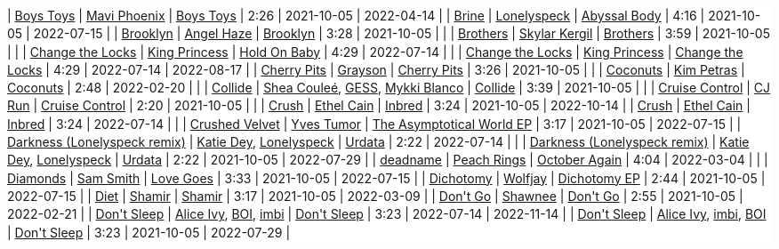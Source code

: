 | [Boys Toys](https://open.spotify.com/track/3Tp6vfHa4Og9YOZHnk0kBE) | [Mavi Phoenix](https://open.spotify.com/artist/0Lt05xaSe2ACmAiSkIdcSm) | [Boys Toys](https://open.spotify.com/album/70nXf0WwrxAqXECtN8juQq) | 2:26 | 2021-10-05 | 2022-04-14 |
| [Brine](https://open.spotify.com/track/2CQ8Mz0HZHqT3196ZArjYb) | [Lonelyspeck](https://open.spotify.com/artist/0ghOmdop8dsN135XRLszJ5) | [Abyssal Body](https://open.spotify.com/album/1IGlNXEE9j2AFOmCyH8isT) | 4:16 | 2021-10-05 | 2022-07-15 |
| [Brooklyn](https://open.spotify.com/track/5oAbKZU67TxgxrcyMASbdg) | [Angel Haze](https://open.spotify.com/artist/2cyyGl4qnHZL0o16t0fpJl) | [Brooklyn](https://open.spotify.com/album/1Liq7qmM7SRYKdwtZBqoBa) | 3:28 | 2021-10-05 |  |
| [Brothers](https://open.spotify.com/track/58z9RRsYcai9hlFKuhgHNl) | [Skylar Kergil](https://open.spotify.com/artist/1tS31uVpr6aEhh6sP2C4nA) | [Brothers](https://open.spotify.com/album/2FfCr9I4VmYXwEbQ2acvYN) | 3:59 | 2021-10-05 |  |
| [Change the Locks](https://open.spotify.com/track/1fgMGkGIzpjpwsqp85FDJP) | [King Princess](https://open.spotify.com/artist/6beUvFUlKliUYJdLOXNj9C) | [Hold On Baby](https://open.spotify.com/album/3Q998ztjKK3ybjToj0QL9c) | 4:29 | 2022-07-14 |  |
| [Change the Locks](https://open.spotify.com/track/7vnxhcah4Sgm6WY8FLlf5c) | [King Princess](https://open.spotify.com/artist/6beUvFUlKliUYJdLOXNj9C) | [Change the Locks](https://open.spotify.com/album/3qgwLXeathdYuMWou6QBep) | 4:29 | 2022-07-14 | 2022-08-17 |
| [Cherry Pits](https://open.spotify.com/track/27xdKxIYRlXErxVK3k2bsR) | [Grayson](https://open.spotify.com/artist/2ElEn7LIxvcN1icdhbw2WM) | [Cherry Pits](https://open.spotify.com/album/6UCKuzFtM3pEmIbmurBLzG) | 3:26 | 2021-10-05 |  |
| [Coconuts](https://open.spotify.com/track/71yN0yrHej3jhKXewbmtEh) | [Kim Petras](https://open.spotify.com/artist/3Xt3RrJMFv5SZkCfUE8C1J) | [Coconuts](https://open.spotify.com/album/7y44knAD5qeji4WbavIQxC) | 2:48 | 2022-02-20 |  |
| [Collide](https://open.spotify.com/track/11HptaZiTyuGpvGgrDuhvY) | [Shea Couleé](https://open.spotify.com/artist/0FrOnmhn1KtQ2n5mHF2SD6), [GESS](https://open.spotify.com/artist/4rWV3JAgD6JrUiq5mpEJxY), [Mykki Blanco](https://open.spotify.com/artist/2tSv9mEQSuNVMGr9qjYfkr) | [Collide](https://open.spotify.com/album/6SmzSMDrRZJuflBpUeSLeV) | 3:39 | 2021-10-05 |  |
| [Cruise Control](https://open.spotify.com/track/7844B2wDjPgnn5KoMQp7py) | [CJ Run](https://open.spotify.com/artist/17g2kHe1KbJjcO3VUDSwVl) | [Cruise Control](https://open.spotify.com/album/4YVLikNjjKfh078gDDwA4l) | 2:20 | 2021-10-05 |  |
| [Crush](https://open.spotify.com/track/2O1bAhJCHW0E3uuoWzRrGi) | [Ethel Cain](https://open.spotify.com/artist/0avMDS4HyoCEP6RqZJWpY2) | [Inbred](https://open.spotify.com/album/1Q4UcRCYPn6u0pNHioOYjs) | 3:24 | 2021-10-05 | 2022-10-14 |
| [Crush](https://open.spotify.com/track/78sdhV2qA9aFFzwhPdEQh5) | [Ethel Cain](https://open.spotify.com/artist/0avMDS4HyoCEP6RqZJWpY2) | [Inbred](https://open.spotify.com/album/0gAyvJCgGfm5AqcRvAV3Ob) | 3:24 | 2022-07-14 |  |
| [Crushed Velvet](https://open.spotify.com/track/1I0i3wWt1sCZ4PT0TfnyZm) | [Yves Tumor](https://open.spotify.com/artist/0qu422H5MOoQxGjd4IzHbS) | [The Asymptotical World EP](https://open.spotify.com/album/2julo3Z5rNzSod7DoEuTz7) | 3:17 | 2021-10-05 | 2022-07-15 |
| [Darkness \(Lonelyspeck remix\)](https://open.spotify.com/track/2IJsJMnFJtMzj6oeN23g1R) | [Katie Dey](https://open.spotify.com/artist/1SETr6LqWZXbJyEDVe6xDc), [Lonelyspeck](https://open.spotify.com/artist/0ghOmdop8dsN135XRLszJ5) | [Urdata](https://open.spotify.com/album/6i6yQB0bedTRrDOEZ3hxwn) | 2:22 | 2022-07-14 |  |
| [Darkness \(Lonelyspeck remix\)](https://open.spotify.com/track/58oFYXpLyrZIZWVmHaCxzp) | [Katie Dey](https://open.spotify.com/artist/1SETr6LqWZXbJyEDVe6xDc), [Lonelyspeck](https://open.spotify.com/artist/0ghOmdop8dsN135XRLszJ5) | [Urdata](https://open.spotify.com/album/4qRxDvzoIZKNuv6FgYno6v) | 2:22 | 2021-10-05 | 2022-07-29 |
| [deadname](https://open.spotify.com/track/4GDoSxigoOM1wRsCOXfWar) | [Peach Rings](https://open.spotify.com/artist/5UGmBYowEIxtN1QFckaXPj) | [October Again](https://open.spotify.com/album/7oddffjRwjL82BQ13lZsA6) | 4:04 | 2022-03-04 |  |
| [Diamonds](https://open.spotify.com/track/1hJIbOjWpid6LtnozHmzRS) | [Sam Smith](https://open.spotify.com/artist/2wY79sveU1sp5g7SokKOiI) | [Love Goes](https://open.spotify.com/album/5XCBX16KNYsAe7V5hQV9mC) | 3:33 | 2021-10-05 | 2022-07-15 |
| [Dichotomy](https://open.spotify.com/track/1kwSJ1010LIEPW7wxswZzF) | [Wolfjay](https://open.spotify.com/artist/0d5q2y5Tl7GhVI8vuqeCxK) | [Dichotomy EP](https://open.spotify.com/album/2VzEAlCPkDTGtfPWg1ynNF) | 2:44 | 2021-10-05 | 2022-07-15 |
| [Diet](https://open.spotify.com/track/5k0yxFSktMecsYRc0O3mEo) | [Shamir](https://open.spotify.com/artist/7JgXEHI1oEiQICAMeCsKTj) | [Shamir](https://open.spotify.com/album/6rACMQ2WTjZ8z8kpTC6sFu) | 3:17 | 2021-10-05 | 2022-03-09 |
| [Don't Go](https://open.spotify.com/track/05hD31XFZmSSbc60vNCN1Z) | [Shawnee](https://open.spotify.com/artist/3Xs0Bqgw4Ckj96TjcLmp8v) | [Don't Go](https://open.spotify.com/album/1GRSYoNALZWkaVQj4RfhIz) | 2:55 | 2021-10-05 | 2022-02-21 |
| [Don't Sleep](https://open.spotify.com/track/2XgHbkEDBGKYpmpS4tTjRT) | [Alice Ivy](https://open.spotify.com/artist/5hJy2vZbK50JNuVK6pvVR2), [BOI](https://open.spotify.com/artist/7y73UWza7rolywdtTdYJV4), [imbi](https://open.spotify.com/artist/2IHmdcnsjh89cIaDcVxTuF) | [Don't Sleep](https://open.spotify.com/album/2jyPoCqQffVCRfalmnonRj) | 3:23 | 2022-07-14 | 2022-11-14 |
| [Don't Sleep](https://open.spotify.com/track/672f50NUlN52Mhd2hsC8Q6) | [Alice Ivy](https://open.spotify.com/artist/5hJy2vZbK50JNuVK6pvVR2), [imbi](https://open.spotify.com/artist/2IHmdcnsjh89cIaDcVxTuF), [BOI](https://open.spotify.com/artist/7y73UWza7rolywdtTdYJV4) | [Don't Sleep](https://open.spotify.com/album/26HkMsObctwFJmdQHoCCke) | 3:23 | 2021-10-05 | 2022-07-29 |